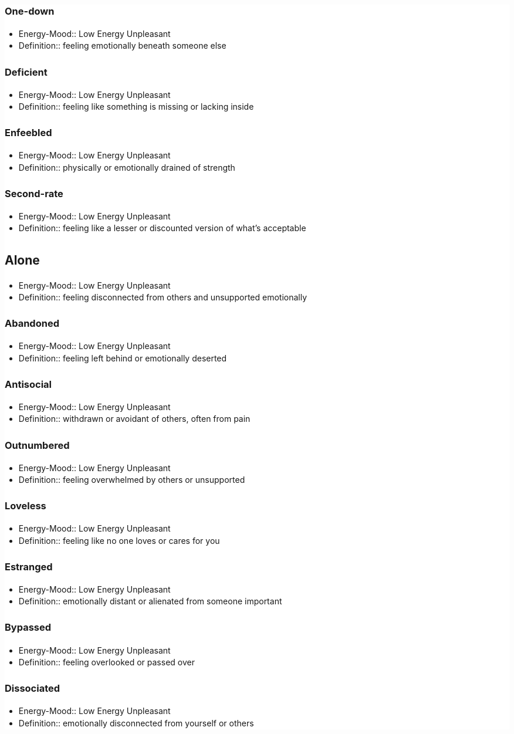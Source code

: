 ### One-down
- Energy-Mood:: Low Energy Unpleasant
- Definition:: feeling emotionally beneath someone else

### Deficient
- Energy-Mood:: Low Energy Unpleasant
- Definition:: feeling like something is missing or lacking inside

### Enfeebled
- Energy-Mood:: Low Energy Unpleasant
- Definition:: physically or emotionally drained of strength

### Second-rate
- Energy-Mood:: Low Energy Unpleasant
- Definition:: feeling like a lesser or discounted version of what’s acceptable

## Alone
- Energy-Mood:: Low Energy Unpleasant
- Definition:: feeling disconnected from others and unsupported emotionally

### Abandoned
- Energy-Mood:: Low Energy Unpleasant
- Definition:: feeling left behind or emotionally deserted

### Antisocial
- Energy-Mood:: Low Energy Unpleasant
- Definition:: withdrawn or avoidant of others, often from pain

### Outnumbered
- Energy-Mood:: Low Energy Unpleasant
- Definition:: feeling overwhelmed by others or unsupported

### Loveless
- Energy-Mood:: Low Energy Unpleasant
- Definition:: feeling like no one loves or cares for you

### Estranged
- Energy-Mood:: Low Energy Unpleasant
- Definition:: emotionally distant or alienated from someone important

### Bypassed
- Energy-Mood:: Low Energy Unpleasant
- Definition:: feeling overlooked or passed over

### Dissociated
- Energy-Mood:: Low Energy Unpleasant
- Definition:: emotionally disconnected from yourself or others
